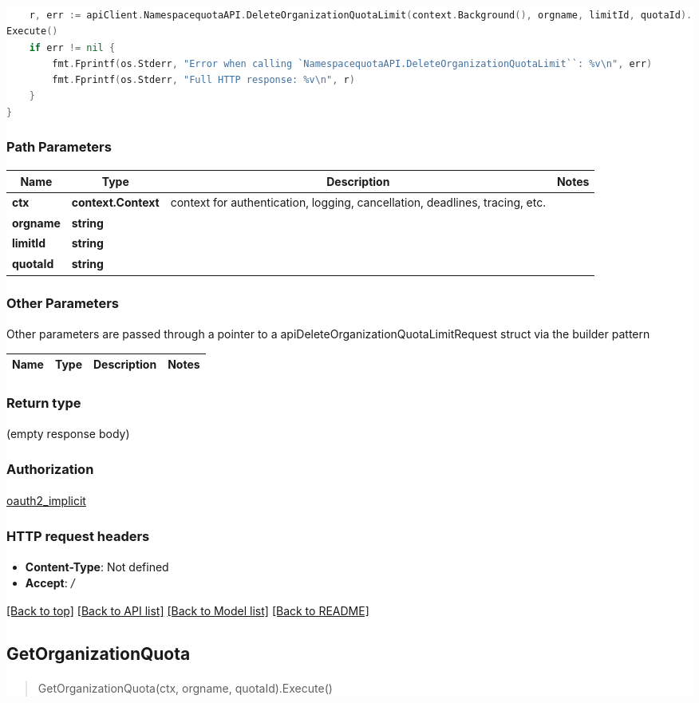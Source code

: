 ```go
	r, err := apiClient.NamespacequotaAPI.DeleteOrganizationQuotaLimit(context.Background(), orgname, limitId, quotaId).Execute()
	if err != nil {
		fmt.Fprintf(os.Stderr, "Error when calling `NamespacequotaAPI.DeleteOrganizationQuotaLimit``: %v\n", err)
		fmt.Fprintf(os.Stderr, "Full HTTP response: %v\n", r)
	}
}
```

### Path Parameters


Name | Type | Description  | Notes
------------- | ------------- | ------------- | -------------
**ctx** | **context.Context** | context for authentication, logging, cancellation, deadlines, tracing, etc.
**orgname** | **string** |  | 
**limitId** | **string** |  | 
**quotaId** | **string** |  | 

### Other Parameters

Other parameters are passed through a pointer to a apiDeleteOrganizationQuotaLimitRequest struct via the builder pattern


Name | Type | Description  | Notes
------------- | ------------- | ------------- | -------------




### Return type

 (empty response body)

### Authorization

[oauth2_implicit](../README.md#oauth2_implicit)

### HTTP request headers

- **Content-Type**: Not defined
- **Accept**: */*

[[Back to top]](#) [[Back to API list]](../README.md#documentation-for-api-endpoints)
[[Back to Model list]](../README.md#documentation-for-models)
[[Back to README]](../README.md)


## GetOrganizationQuota

> GetOrganizationQuota(ctx, orgname, quotaId).Execute()
